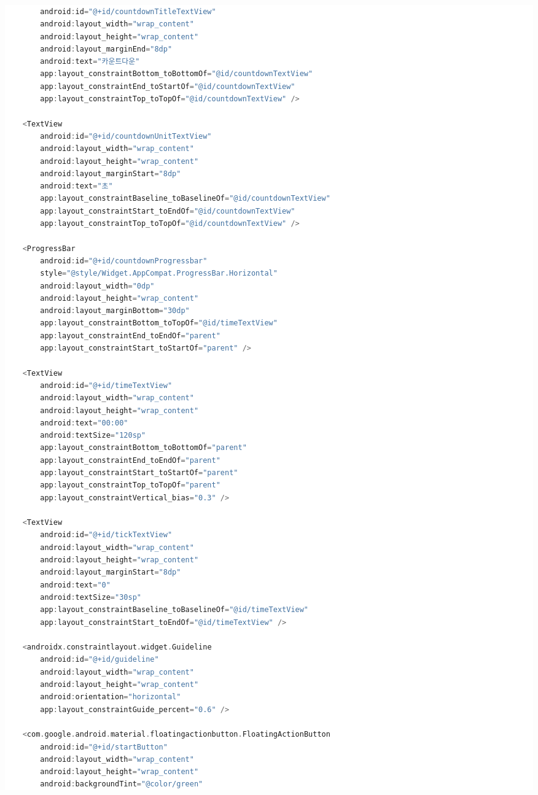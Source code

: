 ```kotlin
        android:id="@+id/countdownTitleTextView"
        android:layout_width="wrap_content"
        android:layout_height="wrap_content"
        android:layout_marginEnd="8dp"
        android:text="카운트다운"
        app:layout_constraintBottom_toBottomOf="@id/countdownTextView"
        app:layout_constraintEnd_toStartOf="@id/countdownTextView"
        app:layout_constraintTop_toTopOf="@id/countdownTextView" />

    <TextView
        android:id="@+id/countdownUnitTextView"
        android:layout_width="wrap_content"
        android:layout_height="wrap_content"
        android:layout_marginStart="8dp"
        android:text="초"
        app:layout_constraintBaseline_toBaselineOf="@id/countdownTextView"
        app:layout_constraintStart_toEndOf="@id/countdownTextView"
        app:layout_constraintTop_toTopOf="@id/countdownTextView" />

    <ProgressBar
        android:id="@+id/countdownProgressbar"
        style="@style/Widget.AppCompat.ProgressBar.Horizontal"
        android:layout_width="0dp"
        android:layout_height="wrap_content"
        android:layout_marginBottom="30dp"
        app:layout_constraintBottom_toTopOf="@id/timeTextView"
        app:layout_constraintEnd_toEndOf="parent"
        app:layout_constraintStart_toStartOf="parent" />

    <TextView
        android:id="@+id/timeTextView"
        android:layout_width="wrap_content"
        android:layout_height="wrap_content"
        android:text="00:00"
        android:textSize="120sp"
        app:layout_constraintBottom_toBottomOf="parent"
        app:layout_constraintEnd_toEndOf="parent"
        app:layout_constraintStart_toStartOf="parent"
        app:layout_constraintTop_toTopOf="parent"
        app:layout_constraintVertical_bias="0.3" />

    <TextView
        android:id="@+id/tickTextView"
        android:layout_width="wrap_content"
        android:layout_height="wrap_content"
        android:layout_marginStart="8dp"
        android:text="0"
        android:textSize="30sp"
        app:layout_constraintBaseline_toBaselineOf="@id/timeTextView"
        app:layout_constraintStart_toEndOf="@id/timeTextView" />

    <androidx.constraintlayout.widget.Guideline
        android:id="@+id/guideline"
        android:layout_width="wrap_content"
        android:layout_height="wrap_content"
        android:orientation="horizontal"
        app:layout_constraintGuide_percent="0.6" />

    <com.google.android.material.floatingactionbutton.FloatingActionButton
        android:id="@+id/startButton"
        android:layout_width="wrap_content"
        android:layout_height="wrap_content"
        android:backgroundTint="@color/green"
```